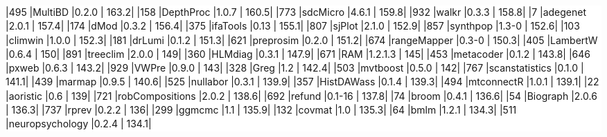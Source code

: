 |495 |MultiBD                 |0.2.0         |      163.2|
|158 |DepthProc               |1.0.7         |      160.5|
|773 |sdcMicro                |4.6.1         |      159.8|
|932 |walkr                   |0.3.3         |      158.8|
|7   |adegenet                |2.0.1         |      157.4|
|174 |dMod                    |0.3.2         |      156.4|
|375 |ifaTools                |0.13          |      155.1|
|807 |sjPlot                  |2.1.0         |      152.9|
|857 |synthpop                |1.3-0         |      152.6|
|103 |climwin                 |1.0.0         |      152.3|
|181 |drLumi                  |0.1.2         |      151.3|
|621 |preprosim               |0.2.0         |      151.2|
|674 |rangeMapper             |0.3-0         |      150.3|
|405 |LambertW                |0.6.4         |        150|
|891 |treeclim                |2.0.0         |        149|
|360 |HLMdiag                 |0.3.1         |      147.9|
|671 |RAM                     |1.2.1.3       |        145|
|453 |metacoder               |0.1.2         |      143.8|
|646 |pxweb                   |0.6.3         |      143.2|
|929 |VWPre                   |0.9.0         |        143|
|328 |Greg                    |1.2           |      142.4|
|503 |mvtboost                |0.5.0         |        142|
|767 |scanstatistics          |0.1.0         |      141.1|
|439 |marmap                  |0.9.5         |      140.6|
|525 |nullabor                |0.3.1         |      139.9|
|357 |HistDAWass              |0.1.4         |      139.3|
|494 |mtconnectR              |1.0.1         |      139.1|
|22  |aoristic                |0.6           |        139|
|721 |robCompositions         |2.0.2         |      138.6|
|692 |refund                  |0.1-16        |      137.8|
|74  |broom                   |0.4.1         |      136.6|
|54  |Biograph                |2.0.6         |      136.3|
|737 |rprev                   |0.2.2         |        136|
|299 |ggmcmc                  |1.1           |      135.9|
|132 |covmat                  |1.0           |      135.3|
|64  |bmlm                    |1.2.1         |      134.3|
|511 |neuropsychology         |0.2.4         |      134.1|